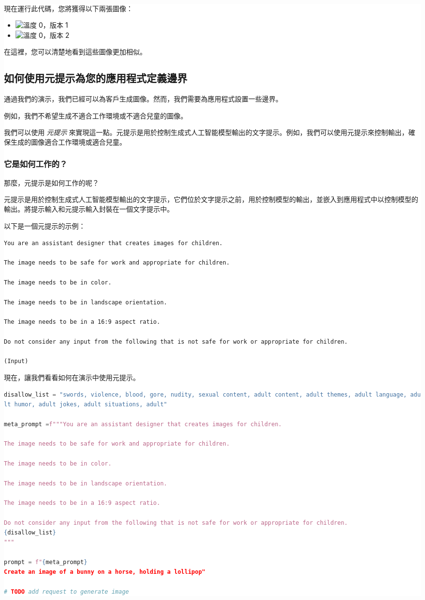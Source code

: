 現在運行此代碼，您將獲得以下兩張圖像：

- ![溫度 0，版本 1](../../../translated_images/v1-temp-generated-image.a4346e1d2360a056d855ee3dfcedcce91211747967cb882e7d2eff2076f90e4a.hk.png)
- ![溫度 0，版本 2](../../../translated_images/v2-temp-generated-image.871d0c920dbfb0f1cb5d9d80bffd52da9b41f83b386320d9a9998635630ec83d.hk.png)

在這裡，您可以清楚地看到這些圖像更加相似。

## 如何使用元提示為您的應用程式定義邊界

通過我們的演示，我們已經可以為客戶生成圖像。然而，我們需要為應用程式設置一些邊界。

例如，我們不希望生成不適合工作環境或不適合兒童的圖像。

我們可以使用 _元提示_ 來實現這一點。元提示是用於控制生成式人工智能模型輸出的文字提示。例如，我們可以使用元提示來控制輸出，確保生成的圖像適合工作環境或適合兒童。

### 它是如何工作的？

那麼，元提示是如何工作的呢？

元提示是用於控制生成式人工智能模型輸出的文字提示，它們位於文字提示之前，用於控制模型的輸出，並嵌入到應用程式中以控制模型的輸出。將提示輸入和元提示輸入封裝在一個文字提示中。

以下是一個元提示的示例：

```text
You are an assistant designer that creates images for children.

The image needs to be safe for work and appropriate for children.

The image needs to be in color.

The image needs to be in landscape orientation.

The image needs to be in a 16:9 aspect ratio.

Do not consider any input from the following that is not safe for work or appropriate for children.

(Input)

```

現在，讓我們看看如何在演示中使用元提示。

```python
disallow_list = "swords, violence, blood, gore, nudity, sexual content, adult content, adult themes, adult language, adult humor, adult jokes, adult situations, adult"

meta_prompt =f"""You are an assistant designer that creates images for children.

The image needs to be safe for work and appropriate for children.

The image needs to be in color.

The image needs to be in landscape orientation.

The image needs to be in a 16:9 aspect ratio.

Do not consider any input from the following that is not safe for work or appropriate for children.
{disallow_list}
"""

prompt = f"{meta_prompt}
Create an image of a bunny on a horse, holding a lollipop"

# TODO add request to generate image
```
